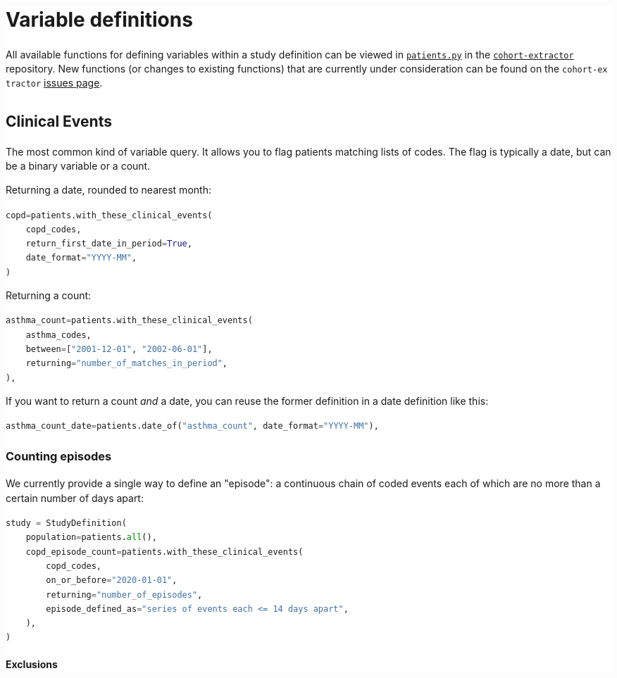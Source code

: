 # Variable definitions

All available functions for defining variables within a study definition can be viewed in [`patients.py`](https://github.com/opensafely/cohort-extractor/blob/master/cohortextractor/patients.py) in the [`cohort-extractor`](https://github.com/opensafely/cohort-extractor) repository. New functions (or changes to existing functions) that are currently under consideration can be found on the `cohort-extractor` [issues page](https://github.com/opensafely/cohort-extractor/issues). 


## Clinical Events

The most common kind of variable query. It allows you to flag
patients matching lists of codes.  The flag is typically a date, but
can be a binary variable or a count.


Returning a date, rounded to nearest month:

```py
copd=patients.with_these_clinical_events(
    copd_codes,
    return_first_date_in_period=True,
    date_format="YYYY-MM",
)
```

Returning a count:

```py
asthma_count=patients.with_these_clinical_events(
    asthma_codes,
    between=["2001-12-01", "2002-06-01"],
    returning="number_of_matches_in_period",
),
```

If you want to return a count *and* a date, you can reuse the former
definition in a date definition like this:

```py
asthma_count_date=patients.date_of("asthma_count", date_format="YYYY-MM"),
```

### Counting episodes

We currently provide a single way to define an "episode": a continuous
chain of coded events each of which are no more than a certain number
of days apart:


```py
study = StudyDefinition(
    population=patients.all(),
    copd_episode_count=patients.with_these_clinical_events(
        copd_codes,
        on_or_before="2020-01-01",
        returning="number_of_episodes",
        episode_defined_as="series of events each <= 14 days apart",
    ),
)
```
#### Exclusions

